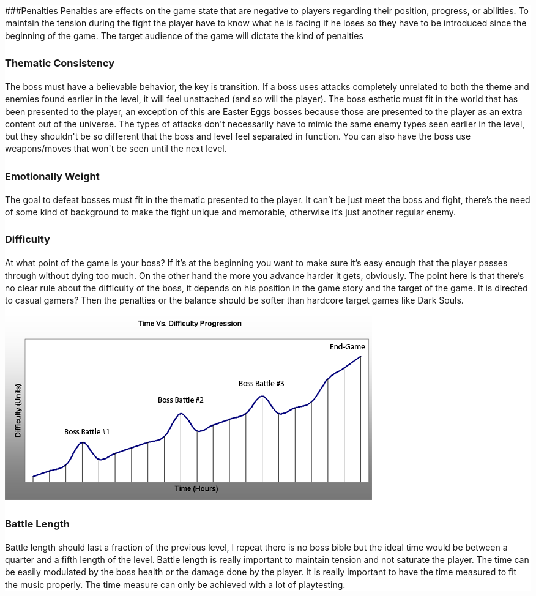 ###Penalties
Penalties are effects on the game state that are negative to players regarding their position, progress, or abilities. To maintain the tension during the fight the player have to know what he is facing if he loses so they have to be introduced since the beginning of the game. The target audience of the game will dictate the kind of penalties


### Thematic Consistency
The boss must have a believable behavior, the key is transition. If a boss uses attacks completely unrelated to both the theme and enemies found earlier in the level, it will feel unattached (and so will the player). The boss esthetic must fit in the world that has been presented to the player, an exception of this are Easter Eggs bosses because those are presented to the player as an extra content out of the universe. The types of attacks don't necessarily have to mimic the same enemy types seen earlier in the level, but they shouldn't be so different that the boss and level feel separated in function. You can also have the boss use weapons/moves that won't be seen until the next level.

### Emotionally Weight
The goal to defeat bosses must fit in the thematic presented to the player. It can’t be just meet the boss and fight, there’s the need of some kind of background to make the fight unique and memorable, otherwise it’s just another regular enemy. 

### Difficulty
At what point of the game is your boss? If it’s at the beginning you want to make sure it’s easy enough that the player passes through without dying too much. On the other hand the more you advance harder it gets, obviously. The point here is that there’s no clear rule about the difficulty of the boss, it depends on his position in the game story and the target of the game. It is directed to casual gamers? Then the penalties or the balance should be softer than hardcore target games like Dark Souls.

![DifficultyChart](https://github.com/GerardClotet/Boss-Design/blob/master/docs/TimeVSDifficultyProgression.png?raw=true)

### Battle Length
Battle length should last a fraction of the previous level, I repeat there is no boss bible but the ideal time would be between a quarter and a fifth length of the level. Battle length is really important to maintain tension and not saturate the player. The time can be easily modulated by the boss health or the damage done by the player. It is really important to have the time measured to fit the music properly. The time measure can only be achieved with a lot of playtesting.
